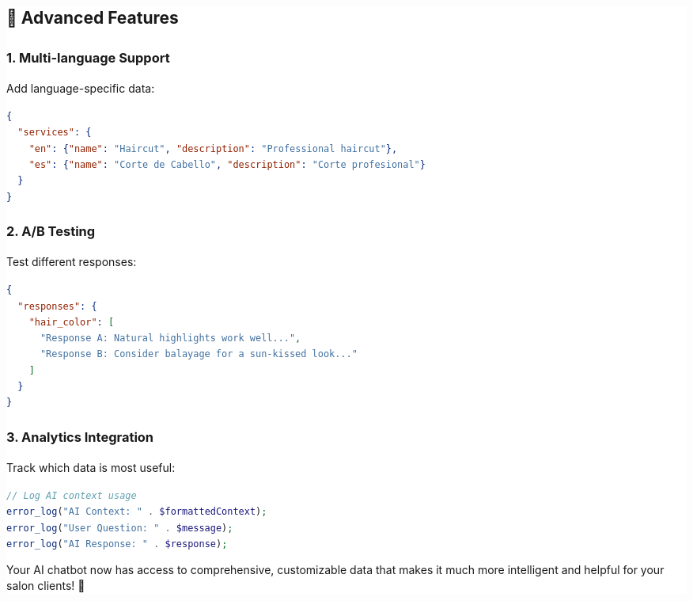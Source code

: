 ## 🚀 Advanced Features

### 1. **Multi-language Support**
Add language-specific data:
```json
{
  "services": {
    "en": {"name": "Haircut", "description": "Professional haircut"},
    "es": {"name": "Corte de Cabello", "description": "Corte profesional"}
  }
}
```

### 2. **A/B Testing**
Test different responses:
```json
{
  "responses": {
    "hair_color": [
      "Response A: Natural highlights work well...",
      "Response B: Consider balayage for a sun-kissed look..."
    ]
  }
}
```

### 3. **Analytics Integration**
Track which data is most useful:
```php
// Log AI context usage
error_log("AI Context: " . $formattedContext);
error_log("User Question: " . $message);
error_log("AI Response: " . $response);
```

Your AI chatbot now has access to comprehensive, customizable data that makes it much more intelligent and helpful for your salon clients! 🎉
